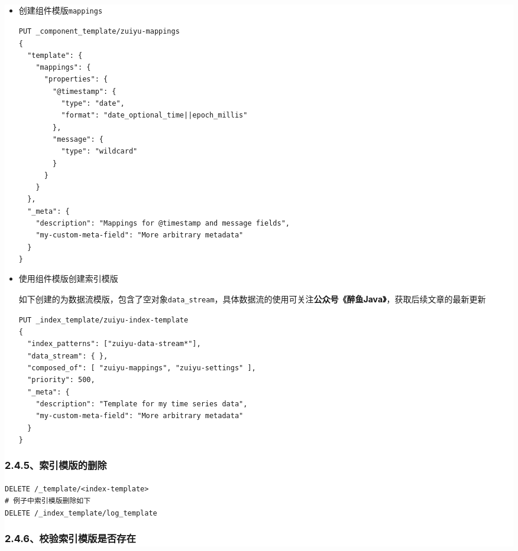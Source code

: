 
* 创建组件模版`mappings`

  ```text
  PUT _component_template/zuiyu-mappings
  {
    "template": {
      "mappings": {
        "properties": {
          "@timestamp": {
            "type": "date",
            "format": "date_optional_time||epoch_millis"
          },
          "message": {
            "type": "wildcard"
          }
        }
      }
    },
    "_meta": {
      "description": "Mappings for @timestamp and message fields",
      "my-custom-meta-field": "More arbitrary metadata"
    }
  }
  ```

  

* 使用组件模版创建索引模版

  如下创建的为数据流模版，包含了空对象`data_stream`，具体数据流的使用可关注**公众号《醉鱼Java》**，获取后续文章的最新更新

  ```text
  PUT _index_template/zuiyu-index-template
  {
    "index_patterns": ["zuiyu-data-stream*"],
    "data_stream": { },
    "composed_of": [ "zuiyu-mappings", "zuiyu-settings" ],
    "priority": 500,
    "_meta": {
      "description": "Template for my time series data",
      "my-custom-meta-field": "More arbitrary metadata"
    }
  }
  ```

  

### 2.4.5、索引模版的删除

```text
DELETE /_template/<index-template>
# 例子中索引模版删除如下
DELETE /_index_template/log_template
```

### 2.4.6、校验索引模版是否存在
